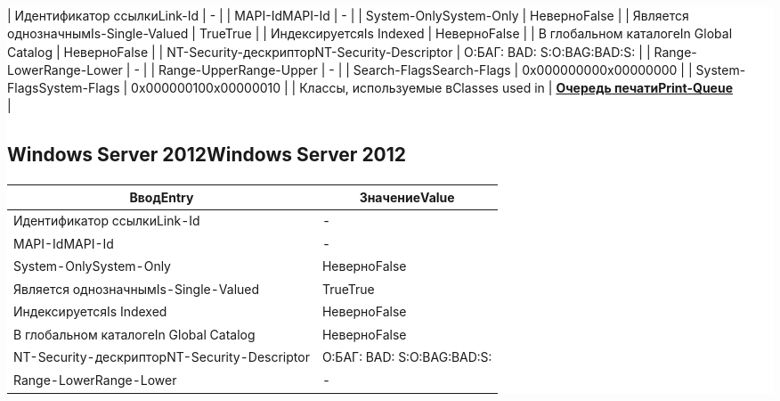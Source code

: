 | <span data-ttu-id="408f7-224">Идентификатор ссылки</span><span class="sxs-lookup"><span data-stu-id="408f7-224">Link-Id</span></span>                | \-                                             |
| <span data-ttu-id="408f7-225">MAPI-Id</span><span class="sxs-lookup"><span data-stu-id="408f7-225">MAPI-Id</span></span>                | \-                                             |
| <span data-ttu-id="408f7-226">System-Only</span><span class="sxs-lookup"><span data-stu-id="408f7-226">System-Only</span></span>            | <span data-ttu-id="408f7-227">Неверно</span><span class="sxs-lookup"><span data-stu-id="408f7-227">False</span></span>                                          |
| <span data-ttu-id="408f7-228">Является однозначным</span><span class="sxs-lookup"><span data-stu-id="408f7-228">Is-Single-Valued</span></span>       | <span data-ttu-id="408f7-229">True</span><span class="sxs-lookup"><span data-stu-id="408f7-229">True</span></span>                                           |
| <span data-ttu-id="408f7-230">Индексируется</span><span class="sxs-lookup"><span data-stu-id="408f7-230">Is Indexed</span></span>             | <span data-ttu-id="408f7-231">Неверно</span><span class="sxs-lookup"><span data-stu-id="408f7-231">False</span></span>                                          |
| <span data-ttu-id="408f7-232">В глобальном каталоге</span><span class="sxs-lookup"><span data-stu-id="408f7-232">In Global Catalog</span></span>      | <span data-ttu-id="408f7-233">Неверно</span><span class="sxs-lookup"><span data-stu-id="408f7-233">False</span></span>                                          |
| <span data-ttu-id="408f7-234">NT-Security-дескриптор</span><span class="sxs-lookup"><span data-stu-id="408f7-234">NT-Security-Descriptor</span></span> | <span data-ttu-id="408f7-235">О:БАГ: BAD: S:</span><span class="sxs-lookup"><span data-stu-id="408f7-235">O:BAG:BAD:S:</span></span>                                   |
| <span data-ttu-id="408f7-236">Range-Lower</span><span class="sxs-lookup"><span data-stu-id="408f7-236">Range-Lower</span></span>            | \-                                             |
| <span data-ttu-id="408f7-237">Range-Upper</span><span class="sxs-lookup"><span data-stu-id="408f7-237">Range-Upper</span></span>            | \-                                             |
| <span data-ttu-id="408f7-238">Search-Flags</span><span class="sxs-lookup"><span data-stu-id="408f7-238">Search-Flags</span></span>           | <span data-ttu-id="408f7-239">0x00000000</span><span class="sxs-lookup"><span data-stu-id="408f7-239">0x00000000</span></span>                                     |
| <span data-ttu-id="408f7-240">System-Flags</span><span class="sxs-lookup"><span data-stu-id="408f7-240">System-Flags</span></span>           | <span data-ttu-id="408f7-241">0x00000010</span><span class="sxs-lookup"><span data-stu-id="408f7-241">0x00000010</span></span>                                     |
| <span data-ttu-id="408f7-242">Классы, используемые в</span><span class="sxs-lookup"><span data-stu-id="408f7-242">Classes used in</span></span>        | [<span data-ttu-id="408f7-243">**Очередь печати**</span><span class="sxs-lookup"><span data-stu-id="408f7-243">**Print-Queue**</span></span>](c-printqueue.md)<br/> |



## <a name="windows-server-2012"></a><span data-ttu-id="408f7-244">Windows Server 2012</span><span class="sxs-lookup"><span data-stu-id="408f7-244">Windows Server 2012</span></span>



| <span data-ttu-id="408f7-245">Ввод</span><span class="sxs-lookup"><span data-stu-id="408f7-245">Entry</span></span> | <span data-ttu-id="408f7-246">Значение</span><span class="sxs-lookup"><span data-stu-id="408f7-246">Value</span></span> |
|------------------------|------------------------------------------------|
| <span data-ttu-id="408f7-247">Идентификатор ссылки</span><span class="sxs-lookup"><span data-stu-id="408f7-247">Link-Id</span></span>                | \-                                             |
| <span data-ttu-id="408f7-248">MAPI-Id</span><span class="sxs-lookup"><span data-stu-id="408f7-248">MAPI-Id</span></span>                | \-                                             |
| <span data-ttu-id="408f7-249">System-Only</span><span class="sxs-lookup"><span data-stu-id="408f7-249">System-Only</span></span>            | <span data-ttu-id="408f7-250">Неверно</span><span class="sxs-lookup"><span data-stu-id="408f7-250">False</span></span>                                          |
| <span data-ttu-id="408f7-251">Является однозначным</span><span class="sxs-lookup"><span data-stu-id="408f7-251">Is-Single-Valued</span></span>       | <span data-ttu-id="408f7-252">True</span><span class="sxs-lookup"><span data-stu-id="408f7-252">True</span></span>                                           |
| <span data-ttu-id="408f7-253">Индексируется</span><span class="sxs-lookup"><span data-stu-id="408f7-253">Is Indexed</span></span>             | <span data-ttu-id="408f7-254">Неверно</span><span class="sxs-lookup"><span data-stu-id="408f7-254">False</span></span>                                          |
| <span data-ttu-id="408f7-255">В глобальном каталоге</span><span class="sxs-lookup"><span data-stu-id="408f7-255">In Global Catalog</span></span>      | <span data-ttu-id="408f7-256">Неверно</span><span class="sxs-lookup"><span data-stu-id="408f7-256">False</span></span>                                          |
| <span data-ttu-id="408f7-257">NT-Security-дескриптор</span><span class="sxs-lookup"><span data-stu-id="408f7-257">NT-Security-Descriptor</span></span> | <span data-ttu-id="408f7-258">О:БАГ: BAD: S:</span><span class="sxs-lookup"><span data-stu-id="408f7-258">O:BAG:BAD:S:</span></span>                                   |
| <span data-ttu-id="408f7-259">Range-Lower</span><span class="sxs-lookup"><span data-stu-id="408f7-259">Range-Lower</span></span>            | \-                                             |